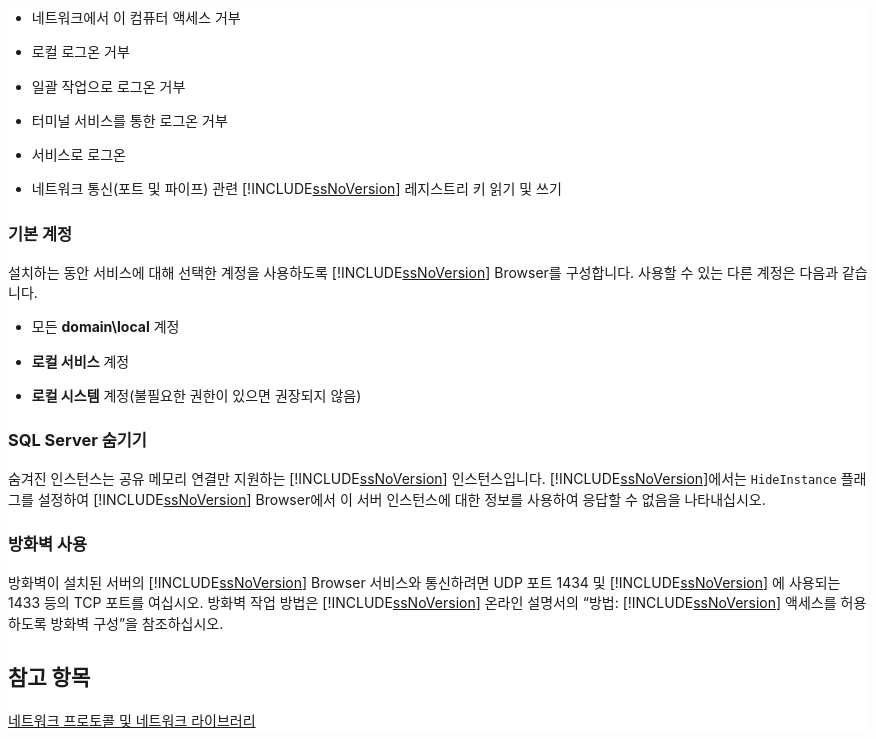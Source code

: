 -   네트워크에서 이 컴퓨터 액세스 거부  
  
-   로컬 로그온 거부  
  
-   일괄 작업으로 로그온 거부  
  
-   터미널 서비스를 통한 로그온 거부  
  
-   서비스로 로그온  
  
-   네트워크 통신(포트 및 파이프) 관련 [!INCLUDE[ssNoVersion](../../includes/ssnoversion-md.md)] 레지스트리 키 읽기 및 쓰기  
  
### <a name="default-account"></a>기본 계정  
 설치하는 동안 서비스에 대해 선택한 계정을 사용하도록 [!INCLUDE[ssNoVersion](../../includes/ssnoversion-md.md)] Browser를 구성합니다. 사용할 수 있는 다른 계정은 다음과 같습니다.  
  
-   모든 **domain\local** 계정  
  
-   **로컬 서비스** 계정  
  
-   **로컬 시스템** 계정(불필요한 권한이 있으면 권장되지 않음)  
  
### <a name="hiding-sql-server"></a>SQL Server 숨기기  
 숨겨진 인스턴스는 공유 메모리 연결만 지원하는 [!INCLUDE[ssNoVersion](../../includes/ssnoversion-md.md)] 인스턴스입니다. [!INCLUDE[ssNoVersion](../../includes/ssnoversion-md.md)]에서는 `HideInstance` 플래그를 설정하여 [!INCLUDE[ssNoVersion](../../includes/ssnoversion-md.md)] Browser에서 이 서버 인스턴스에 대한 정보를 사용하여 응답할 수 없음을 나타내십시오.  
  
### <a name="using-a-firewall"></a>방화벽 사용  
 방화벽이 설치된 서버의 [!INCLUDE[ssNoVersion](../../includes/ssnoversion-md.md)] Browser 서비스와 통신하려면 UDP 포트 1434 및 [!INCLUDE[ssNoVersion](../../includes/ssnoversion-md.md)] 에 사용되는 1433 등의 TCP 포트를 여십시오. 방화벽 작업 방법은 [!INCLUDE[ssNoVersion](../../includes/ssnoversion-md.md)] 온라인 설명서의 “방법: [!INCLUDE[ssNoVersion](../../includes/ssnoversion-md.md)] 액세스를 허용하도록 방화벽 구성”을 참조하십시오.  
  
## <a name="see-also"></a>참고 항목  
 [네트워크 프로토콜 및 네트워크 라이브러리](../../sql-server/install/network-protocols-and-network-libraries.md)  
  
  
